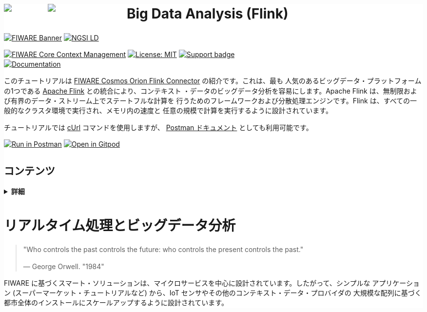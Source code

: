 # Big Data Analysis (Flink)[<img src="https://img.shields.io/badge/NGSI-LD-d6604d.svg" width="90"  align="left" />](https://www.etsi.org/deliver/etsi_gs/CIM/001_099/009/01.08.01_60/gs_cim009v010801p.pdf)[<img src="https://fiware.github.io/tutorials.Big-Data-Flink/img/fiware.png" align="left" width="162">](https://www.fiware.org/)<br/>

[![FIWARE Banner](https://fiware.github.io/tutorials.Big-Data-Flink/img/fiware.png)](https://www.fiware.org/developers)
[![NGSI LD](https://img.shields.io/badge/NGSI-LD-d6604d.svg)](https://www.etsi.org/deliver/etsi_gs/CIM/001_099/009/01.08.01_60/gs_cim009v010801p.pdf)

[![FIWARE Core Context Management](https://nexus.lab.fiware.org/static/badges/chapters/core.svg)](https://github.com/FIWARE/catalogue/blob/master/core/README.md)
[![License: MIT](https://img.shields.io/github/license/fiware/tutorials.Big-Data-Flink.svg)](https://opensource.org/licenses/MIT)
[![Support badge](https://img.shields.io/badge/tag-fiware-orange.svg?logo=stackoverflow)](https://stackoverflow.com/questions/tagged/fiware)
 <br/>
[![Documentation](https://img.shields.io/readthedocs/fiware-tutorials.svg)](https://fiware-tutorials.rtfd.io)

このチュートリアルは [FIWARE Cosmos Orion Flink Connector](http://fiware-cosmos-flink.rtfd.io) の紹介です。これは、最も
人気のあるビッグデータ・プラットフォームの1つである [Apache Flink](https://flink.apache.org/) との統合により、コンテキスト
・データのビッグデータ分析を容易にします。Apache Flink は、無制限および有界のデータ・ストリーム上でステートフルな計算を
行うためのフレームワークおよび分散処理エンジンです。Flink は、すべての一般的なクラスタ環境で実行され、メモリ内の速度と
任意の規模で計算を実行するように設計されています。

チュートリアルでは [cUrl](https://ec.haxx.se/) コマンドを使用しますが、
[Postman ドキュメント](https://fiware.github.io/tutorials.Big-Data-Flink/ngsi-ld.html) としても利用可能です。

[![Run in Postman](https://run.pstmn.io/button.svg)](https://app.getpostman.com/run-collection/0a602cbb6bbf9351efc2)
[![Open in Gitpod](https://gitpod.io/button/open-in-gitpod.svg)](https://gitpod.io/#https://github.com/FIWARE/tutorials.Big-Data-Flink/tree/NGSI-LD)


## コンテンツ

<details><summary><strong>詳細</strong></summary></details>

<a name="real-time-processing-and-big-data-analysis"></a>

# リアルタイム処理とビッグデータ分析

> "Who controls the past controls the future: who controls the present controls the past."
>
> — George Orwell. "1984"

FIWARE に基づくスマート・ソリューションは、マイクロサービスを中心に設計されています。したがって、シンプルな
アプリケーション (スーパーマーケット・チュートリアルなど) から、IoT センサやその他のコンテキスト・データ・プロバイダの
大規模な配列に基づく都市全体のインストールにスケールアップするように設計されています。
